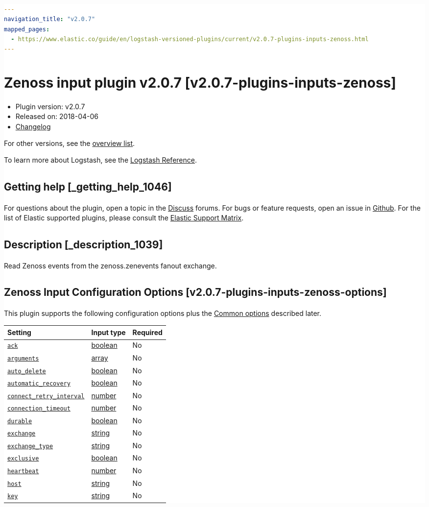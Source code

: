 ```yaml
---
navigation_title: "v2.0.7"
mapped_pages:
  - https://www.elastic.co/guide/en/logstash-versioned-plugins/current/v2.0.7-plugins-inputs-zenoss.html
---
```


# Zenoss input plugin v2.0.7 [v2.0.7-plugins-inputs-zenoss]

* Plugin version: v2.0.7
* Released on: 2018-04-06
* [Changelog](https://github.com/logstash-plugins/logstash-input-zenoss/blob/v2.0.7/CHANGELOG.md)

For other versions, see the [overview list](input-zenoss-index.md).

To learn more about Logstash, see the [Logstash Reference](https://www.elastic.co/guide/en/logstash/current/index.html).

## Getting help [_getting_help_1046]

For questions about the plugin, open a topic in the [Discuss](http://discuss.elastic.co) forums. For bugs or feature requests, open an issue in [Github](https://github.com/logstash-plugins/logstash-input-zenoss). For the list of Elastic supported plugins, please consult the [Elastic Support Matrix](https://www.elastic.co/support/matrix#matrix_logstash_plugins).

## Description [_description_1039]

Read Zenoss events from the zenoss.zenevents fanout exchange.

## Zenoss Input Configuration Options [v2.0.7-plugins-inputs-zenoss-options]

This plugin supports the following configuration options plus the [Common options](v2-0-7-plugins-inputs-zenoss.md#v2.0.7-plugins-inputs-zenoss-common-options) described later.

| Setting | Input type | Required |
| :- | :- | :- |
| [`ack`](v2-0-7-plugins-inputs-zenoss.md#v2.0.7-plugins-inputs-zenoss-ack) | [boolean](/lsr/value-types.md#boolean) | No |
| [`arguments`](v2-0-7-plugins-inputs-zenoss.md#v2.0.7-plugins-inputs-zenoss-arguments) | [array](/lsr/value-types.md#array) | No |
| [`auto_delete`](v2-0-7-plugins-inputs-zenoss.md#v2.0.7-plugins-inputs-zenoss-auto_delete) | [boolean](/lsr/value-types.md#boolean) | No |
| [`automatic_recovery`](v2-0-7-plugins-inputs-zenoss.md#v2.0.7-plugins-inputs-zenoss-automatic_recovery) | [boolean](/lsr/value-types.md#boolean) | No |
| [`connect_retry_interval`](v2-0-7-plugins-inputs-zenoss.md#v2.0.7-plugins-inputs-zenoss-connect_retry_interval) | [number](/lsr/value-types.md#number) | No |
| [`connection_timeout`](v2-0-7-plugins-inputs-zenoss.md#v2.0.7-plugins-inputs-zenoss-connection_timeout) | [number](/lsr/value-types.md#number) | No |
| [`durable`](v2-0-7-plugins-inputs-zenoss.md#v2.0.7-plugins-inputs-zenoss-durable) | [boolean](/lsr/value-types.md#boolean) | No |
| [`exchange`](v2-0-7-plugins-inputs-zenoss.md#v2.0.7-plugins-inputs-zenoss-exchange) | [string](/lsr/value-types.md#string) | No |
| [`exchange_type`](v2-0-7-plugins-inputs-zenoss.md#v2.0.7-plugins-inputs-zenoss-exchange_type) | [string](/lsr/value-types.md#string) | No |
| [`exclusive`](v2-0-7-plugins-inputs-zenoss.md#v2.0.7-plugins-inputs-zenoss-exclusive) | [boolean](/lsr/value-types.md#boolean) | No |
| [`heartbeat`](v2-0-7-plugins-inputs-zenoss.md#v2.0.7-plugins-inputs-zenoss-heartbeat) | [number](/lsr/value-types.md#number) | No |
| [`host`](v2-0-7-plugins-inputs-zenoss.md#v2.0.7-plugins-inputs-zenoss-host) | [string](/lsr/value-types.md#string) | No |
| [`key`](v2-0-7-plugins-inputs-zenoss.md#v2.0.7-plugins-inputs-zenoss-key) | [string](/lsr/value-types.md#string) | No |